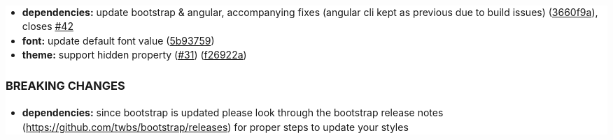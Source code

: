 * **dependencies:** update bootstrap & angular, accompanying fixes (angular cli kept as previous due to build issues) ([3660f9a](https://github.com/JINSCOP/ngx-app-frame/commit/3660f9a)), closes [#42](https://github.com/JINSCOP/ngx-app-frame/issues/42)
* **font:** update default font value ([5b93759](https://github.com/JINSCOP/ngx-app-frame/commit/5b93759))
* **theme:** support hidden property ([#31](https://github.com/JINSCOP/ngx-app-frame/issues/31)) ([f26922a](https://github.com/JINSCOP/ngx-app-frame/commit/f26922a))


### BREAKING CHANGES

* **dependencies:** since bootstrap is updated please look through the bootstrap release notes (https://github.com/twbs/bootstrap/releases) for proper steps to update your styles
